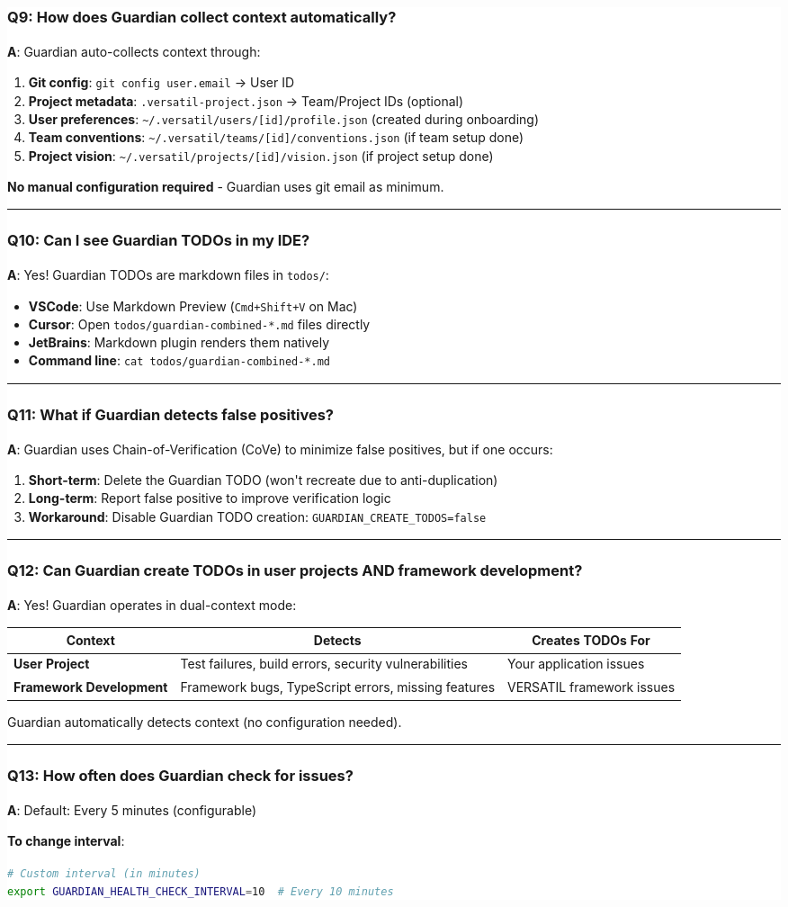 
### Q9: How does Guardian collect context automatically?

**A**: Guardian auto-collects context through:

1. **Git config**: `git config user.email` → User ID
2. **Project metadata**: `.versatil-project.json` → Team/Project IDs (optional)
3. **User preferences**: `~/.versatil/users/[id]/profile.json` (created during onboarding)
4. **Team conventions**: `~/.versatil/teams/[id]/conventions.json` (if team setup done)
5. **Project vision**: `~/.versatil/projects/[id]/vision.json` (if project setup done)

**No manual configuration required** - Guardian uses git email as minimum.

---

### Q10: Can I see Guardian TODOs in my IDE?

**A**: Yes! Guardian TODOs are markdown files in `todos/`:

- **VSCode**: Use Markdown Preview (`Cmd+Shift+V` on Mac)
- **Cursor**: Open `todos/guardian-combined-*.md` files directly
- **JetBrains**: Markdown plugin renders them natively
- **Command line**: `cat todos/guardian-combined-*.md`

---

### Q11: What if Guardian detects false positives?

**A**: Guardian uses Chain-of-Verification (CoVe) to minimize false positives, but if one occurs:

1. **Short-term**: Delete the Guardian TODO (won't recreate due to anti-duplication)
2. **Long-term**: Report false positive to improve verification logic
3. **Workaround**: Disable Guardian TODO creation: `GUARDIAN_CREATE_TODOS=false`

---

### Q12: Can Guardian create TODOs in user projects AND framework development?

**A**: Yes! Guardian operates in dual-context mode:

| Context | Detects | Creates TODOs For |
|---------|---------|-------------------|
| **User Project** | Test failures, build errors, security vulnerabilities | Your application issues |
| **Framework Development** | Framework bugs, TypeScript errors, missing features | VERSATIL framework issues |

Guardian automatically detects context (no configuration needed).

---

### Q13: How often does Guardian check for issues?

**A**: Default: Every 5 minutes (configurable)

**To change interval**:
```bash
# Custom interval (in minutes)
export GUARDIAN_HEALTH_CHECK_INTERVAL=10  # Every 10 minutes
```
